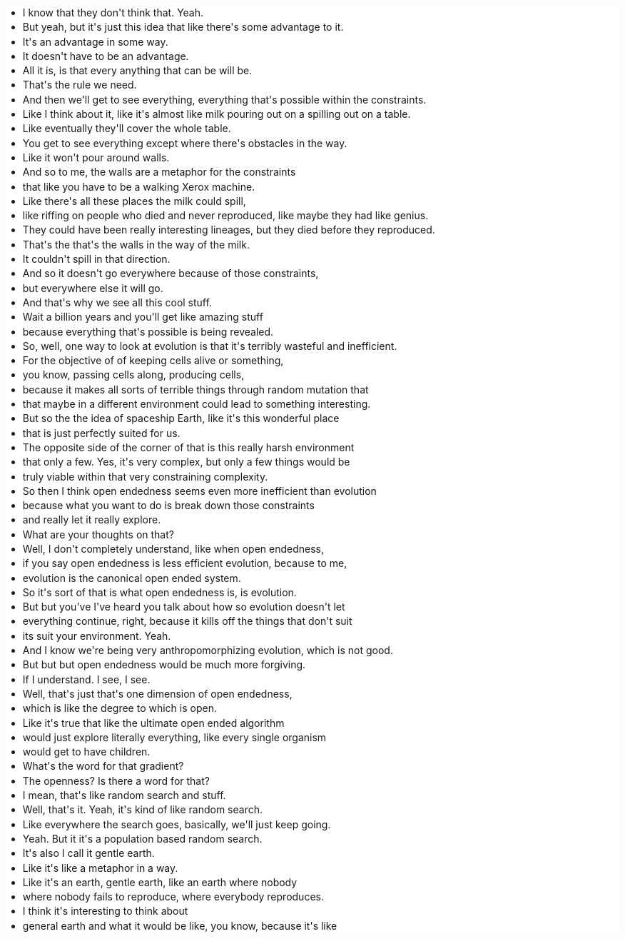 *  I know that they don't think that. Yeah.
*  But yeah, but it's just this idea that like there's some advantage to it.
*  It's an advantage in some way.
*  It doesn't have to be an advantage.
*  All it is, is that every anything that can be will be.
*  That's the rule we need.
*  And then we'll get to see everything, everything that's possible within the constraints.
*  Like I think about it, like it's almost like milk pouring out on a spilling out on a table.
*  Like eventually they'll cover the whole table.
*  You get to see everything except where there's obstacles in the way.
*  Like it won't pour around walls.
*  And so to me, the walls are a metaphor for the constraints
*  that like you have to be a walking Xerox machine.
*  Like there's all these places the milk could spill,
*  like riffing on people who died and never reproduced, like maybe they had like genius.
*  They could have been really interesting lineages, but they died before they reproduced.
*  That's the that's the walls in the way of the milk.
*  It couldn't spill in that direction.
*  And so it doesn't go everywhere because of those constraints,
*  but everywhere else it will go.
*  And that's why we see all this cool stuff.
*  Wait a billion years and you'll get like amazing stuff
*  because everything that's possible is being revealed.
*  So, well, one way to look at evolution is that it's terribly wasteful and inefficient.
*  For the objective of of keeping cells alive or something,
*  you know, passing cells along, producing cells,
*  because it makes all sorts of terrible things through random mutation that
*  that maybe in a different environment could lead to something interesting.
*  But so the the idea of spaceship Earth, like it's this wonderful place
*  that is just perfectly suited for us.
*  The opposite side of the corner of that is this really harsh environment
*  that only a few. Yes, it's very complex, but only a few things would be
*  truly viable within that very constraining complexity.
*  So then I think open endedness seems even more inefficient than evolution
*  because what you want to do is break down those constraints
*  and really let it really explore.
*  What are your thoughts on that?
*  Well, I don't completely understand, like when open endedness,
*  if you say open endedness is less efficient evolution, because to me,
*  evolution is the canonical open ended system.
*  So it's sort of that is what open endedness is, is evolution.
*  But but you've I've heard you talk about how so evolution doesn't let
*  everything continue, right, because it kills off the things that don't suit
*  its suit your environment. Yeah.
*  And I know we're being very anthropomorphizing evolution, which is not good.
*  But but but open endedness would be much more forgiving.
*  If I understand. I see, I see.
*  Well, that's just that's one dimension of open endedness,
*  which is like the degree to which is open.
*  Like it's true that like the ultimate open ended algorithm
*  would just explore literally everything, like every single organism
*  would get to have children.
*  What's the word for that gradient?
*  The openness? Is there a word for that?
*  I mean, that's like random search and stuff.
*  Well, that's it. Yeah, it's kind of like random search.
*  Like everywhere the search goes, basically, we'll just keep going.
*  Yeah. But it it's a population based random search.
*  It's also I call it gentle earth.
*  Like it's like a metaphor in a way.
*  Like it's an earth, gentle earth, like an earth where nobody
*  where nobody fails to reproduce, where everybody reproduces.
*  I think it's interesting to think about
*  general earth and what it would be like, you know, because it's like